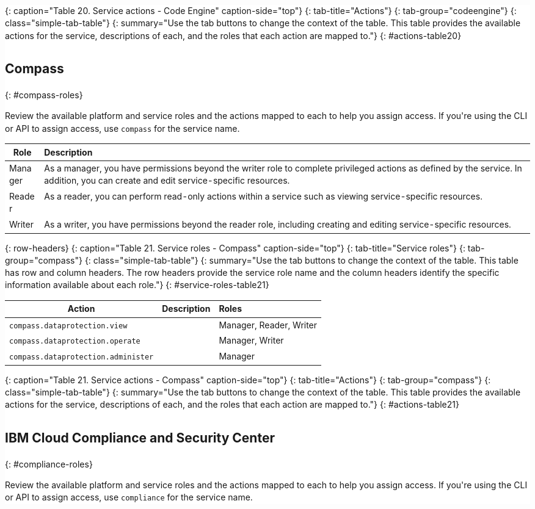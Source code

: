 {: caption="Table 20. Service actions - Code Engine" caption-side="top"}
{: tab-title="Actions"}
{: tab-group="codeengine"}
{: class="simple-tab-table"}
{: summary="Use the tab buttons to change the context of the table. This table provides the available actions for the service, descriptions of each, and the roles that each action are mapped to."}
{: #actions-table20}

## Compass
{: #compass-roles}

Review the available platform and service roles and the actions mapped to each to help you assign access. If you're using the CLI or API to assign access, use `compass` for the service name.

| Role | Description |
| ----- | :----- |
| Manager | As a manager, you have permissions beyond the writer role to complete privileged actions as defined by the service. In addition, you can create and edit service-specific resources. |
| Reader | As a reader, you can perform read-only actions within a service such as viewing service-specific resources. |
| Writer | As a writer, you have permissions beyond the reader role, including creating and editing service-specific resources. |
{: row-headers}
{: caption="Table 21. Service roles - Compass" caption-side="top"}
{: tab-title="Service roles"}
{: tab-group="compass"}
{: class="simple-tab-table"}
{: summary="Use the tab buttons to change the context of the table. This table has row and column headers. The row headers provide the service role name and the column headers identify the specific information available about each role."}
{: #service-roles-table21}

| Action | Description | Roles |
| ----- | :----- | :----- |
| `compass.dataprotection.view` |  | Manager, Reader, Writer |
| `compass.dataprotection.operate` |  | Manager, Writer |
| `compass.dataprotection.administer` |  | Manager |
{: caption="Table 21. Service actions - Compass" caption-side="top"}
{: tab-title="Actions"}
{: tab-group="compass"}
{: class="simple-tab-table"}
{: summary="Use the tab buttons to change the context of the table. This table provides the available actions for the service, descriptions of each, and the roles that each action are mapped to."}
{: #actions-table21}

## IBM Cloud Compliance and Security Center
{: #compliance-roles}

Review the available platform and service roles and the actions mapped to each to help you assign access. If you're using the CLI or API to assign access, use `compliance` for the service name.
